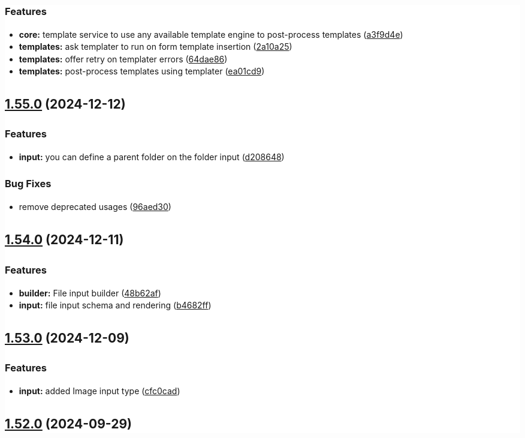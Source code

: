 
### Features

* **core:** template service to use any available template engine to post-process templates ([a3f9d4e](https://github.com/danielo515/obsidian-modal-form/commit/a3f9d4e1e6eb648ecf49d5c3b73a3f3d605756df))
* **templates:** ask templater to run on form template insertion ([2a10a25](https://github.com/danielo515/obsidian-modal-form/commit/2a10a25133df105aa035bffbdf001e8bd7da15da))
* **templates:** offer retry on templater errors ([64dae86](https://github.com/danielo515/obsidian-modal-form/commit/64dae864a6d36e54038857b958cd21bf9f1fc412))
* **templates:** post-process templates using templater ([ea01cd9](https://github.com/danielo515/obsidian-modal-form/commit/ea01cd93569771c4b21f7b70cc76928a957ac1aa))

## [1.55.0](https://github.com/danielo515/obsidian-modal-form/compare/1.54.0...1.55.0) (2024-12-12)


### Features

* **input:** you can define a parent folder on the folder input ([d208648](https://github.com/danielo515/obsidian-modal-form/commit/d208648ba49cb8674b48b0f3f1eca9bfb9aed5ad))


### Bug Fixes

* remove deprecated usages ([96aed30](https://github.com/danielo515/obsidian-modal-form/commit/96aed30449aa0ac7006b34188559a9ec820b4c53))

## [1.54.0](https://github.com/danielo515/obsidian-modal-form/compare/1.53.0...1.54.0) (2024-12-11)


### Features

* **builder:** File input builder ([48b62af](https://github.com/danielo515/obsidian-modal-form/commit/48b62af80cfdb2ca81793c9258a2872367e7144f))
* **input:** file input schema and rendering ([b4682ff](https://github.com/danielo515/obsidian-modal-form/commit/b4682ff73b0bbe9fe038db0fc19eca55f6bcfade))

## [1.53.0](https://github.com/danielo515/obsidian-modal-form/compare/1.52.0...1.53.0) (2024-12-09)


### Features

* **input:** added Image input type ([cfc0cad](https://github.com/danielo515/obsidian-modal-form/commit/cfc0cad039ac2d23f329dafd328d5c46b9f512fc))

## [1.52.0](https://github.com/danielo515/obsidian-modal-form/compare/1.51.0...1.52.0) (2024-09-29)

